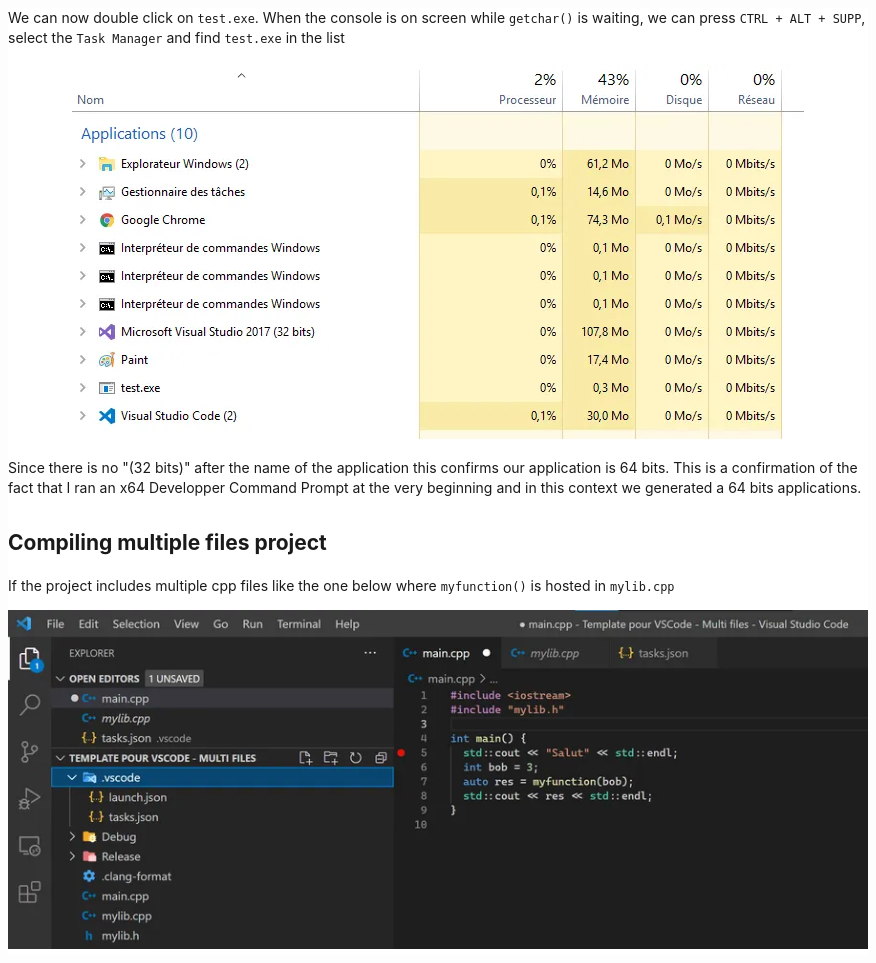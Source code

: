 
We can now double click on ``test.exe``. When the console is on screen while ``getchar()`` is waiting, we can press ``CTRL + ALT + SUPP``, select the ``Task Manager`` and find ``test.exe`` in the list

<div align="center">
<img src="./assets/CppVSCode30.webp" alt="" loading="lazy"/>
</div>


Since there is no "(32 bits)" after the name of the application this confirms our application is 64 bits. This is a confirmation of the fact that I ran an x64 Developper Command Prompt at the very beginning and in this context we generated a 64 bits applications.






## Compiling multiple files project

If the project includes multiple cpp files like the one below where ``myfunction()`` is hosted in ``mylib.cpp``

<div align="center">
<img src="./assets/image.webp" alt="" width="900" loading="lazy"/>
</div>
